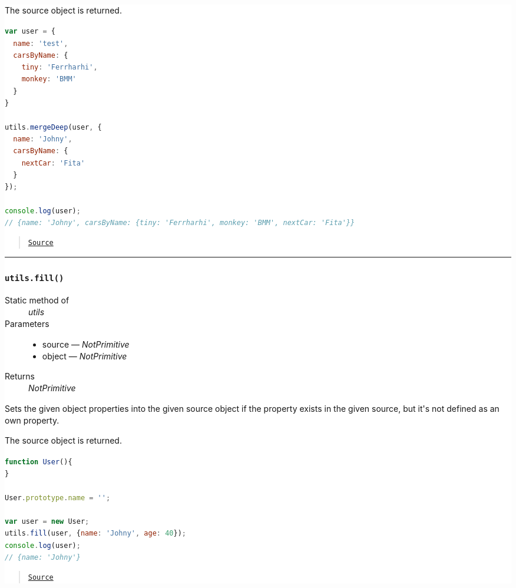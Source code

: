 The source object is returned.

```javascript
var user = {
  name: 'test',
  carsByName: {
    tiny: 'Ferrharhi',
    monkey: 'BMM'
  }
}

utils.mergeDeep(user, {
  name: 'Johny',
  carsByName: {
    nextCar: 'Fita'
  }
});

console.log(user);
// {name: 'Johny', carsByName: {tiny: 'Ferrharhi', monkey: 'BMM', nextCar: 'Fita'}}
```


> [`Source`](https://github.com/Neft-io/neft/blob/e37c13b0dda282278ec8cbd4caebd0d5b818c058/src/utils/index.litcoffee#notprimitive-utilsmergedeepnotprimitive-source-notprimitive-object)


* * * 

### `utils.fill()`

<dl><dt>Static method of</dt><dd><i>utils</i></dd><dt>Parameters</dt><dd><ul><li>source — <i>NotPrimitive</i></li><li>object — <i>NotPrimitive</i></li></ul></dd><dt>Returns</dt><dd><i>NotPrimitive</i></dd></dl>

Sets the given object properties into the given source object if the property
exists in the given source, but it's not defined as an own property.

The source object is returned.

```javascript
function User(){
}

User.prototype.name = '';

var user = new User;
utils.fill(user, {name: 'Johny', age: 40});
console.log(user);
// {name: 'Johny'}
```


> [`Source`](https://github.com/Neft-io/neft/blob/e37c13b0dda282278ec8cbd4caebd0d5b818c058/src/utils/index.litcoffee#notprimitive-utilsfillnotprimitive-source-notprimitive-object)


